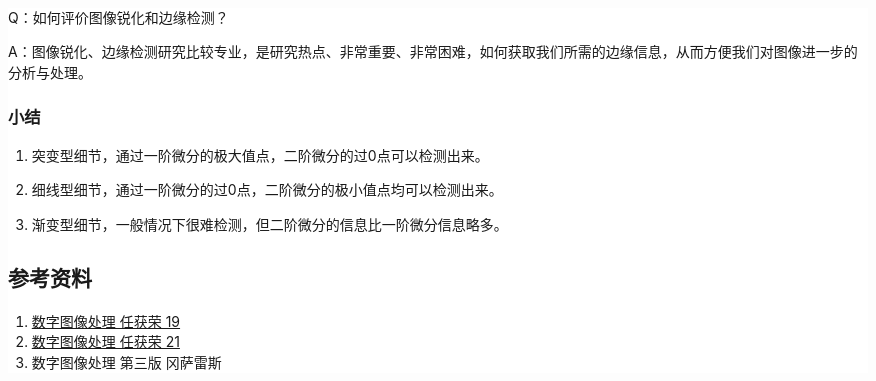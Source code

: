 Q：如何评价图像锐化和边缘检测？

A：图像锐化、边缘检测研究比较专业，是研究热点、非常重要、非常困难，如何获取我们所需的边缘信息，从而方便我们对图像进一步的分析与处理。

### 小结

1)  突变型细节，通过一阶微分的极大值点，二阶微分的过0点可以检测出来。

2)  细线型细节，通过一阶微分的过0点，二阶微分的极小值点均可以检测出来。

3)  渐变型细节，一般情况下很难检测，但二阶微分的信息比一阶微分信息略多。



## 参考资料

1. [数字图像处理 任获荣 19](  https://www.bilibili.com/video/av61178093?p=19  )
2. [数字图像处理 任获荣 21](  https://www.bilibili.com/video/av61178093?p=21  )
3. 数字图像处理 第三版 冈萨雷斯